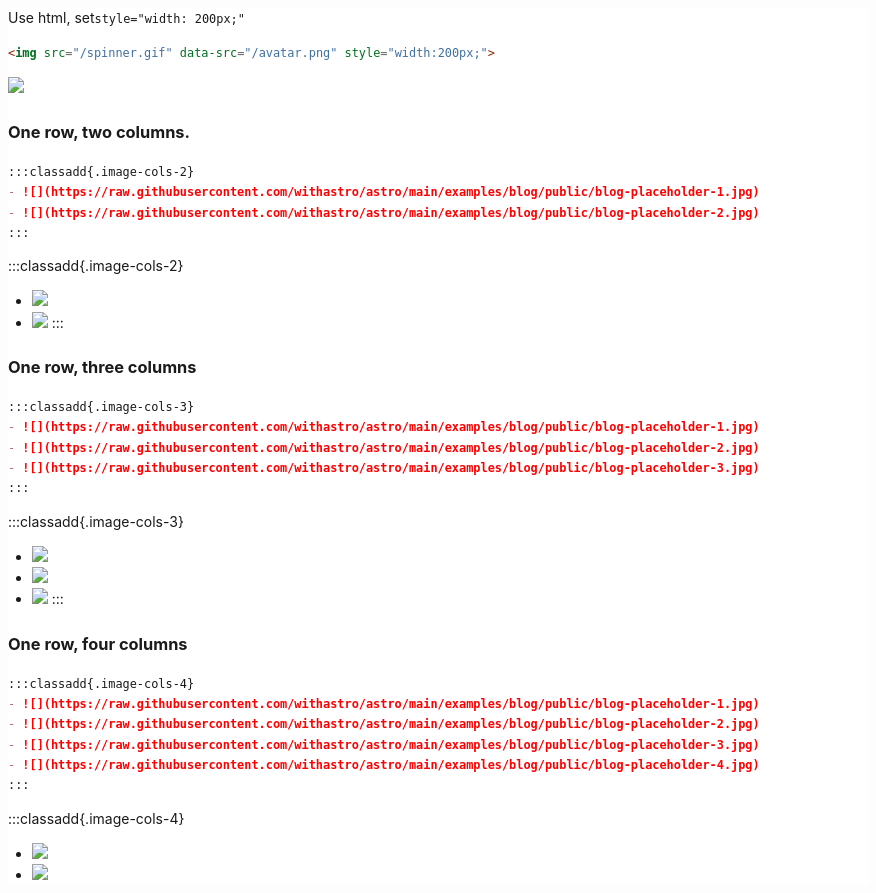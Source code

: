 Use html, set`style="width: 200px;"`

```html
<img src="/spinner.gif" data-src="/avatar.png" style="width:200px;">
```

<img src="/spinner.gif" data-src="/avatar.png" style="width:200px;">

### One row, two columns.

```markdown
:::classadd{.image-cols-2}
- ![](https://raw.githubusercontent.com/withastro/astro/main/examples/blog/public/blog-placeholder-1.jpg)
- ![](https://raw.githubusercontent.com/withastro/astro/main/examples/blog/public/blog-placeholder-2.jpg)
:::
```
:::classadd{.image-cols-2}
- ![](https://raw.githubusercontent.com/withastro/astro/main/examples/blog/public/blog-placeholder-1.jpg)
- ![](https://raw.githubusercontent.com/withastro/astro/main/examples/blog/public/blog-placeholder-2.jpg)
:::


### One row, three columns

```markdown
:::classadd{.image-cols-3}
- ![](https://raw.githubusercontent.com/withastro/astro/main/examples/blog/public/blog-placeholder-1.jpg)
- ![](https://raw.githubusercontent.com/withastro/astro/main/examples/blog/public/blog-placeholder-2.jpg)
- ![](https://raw.githubusercontent.com/withastro/astro/main/examples/blog/public/blog-placeholder-3.jpg)
:::
```
:::classadd{.image-cols-3}
- ![](https://raw.githubusercontent.com/withastro/astro/main/examples/blog/public/blog-placeholder-1.jpg)
- ![](https://raw.githubusercontent.com/withastro/astro/main/examples/blog/public/blog-placeholder-2.jpg)
- ![](https://raw.githubusercontent.com/withastro/astro/main/examples/blog/public/blog-placeholder-3.jpg)
:::


### One row, four columns

```markdown
:::classadd{.image-cols-4}
- ![](https://raw.githubusercontent.com/withastro/astro/main/examples/blog/public/blog-placeholder-1.jpg)
- ![](https://raw.githubusercontent.com/withastro/astro/main/examples/blog/public/blog-placeholder-2.jpg)
- ![](https://raw.githubusercontent.com/withastro/astro/main/examples/blog/public/blog-placeholder-3.jpg)
- ![](https://raw.githubusercontent.com/withastro/astro/main/examples/blog/public/blog-placeholder-4.jpg)
:::
```
:::classadd{.image-cols-4}
- ![](https://raw.githubusercontent.com/withastro/astro/main/examples/blog/public/blog-placeholder-1.jpg)
- ![](https://raw.githubusercontent.com/withastro/astro/main/examples/blog/public/blog-placeholder-2.jpg)